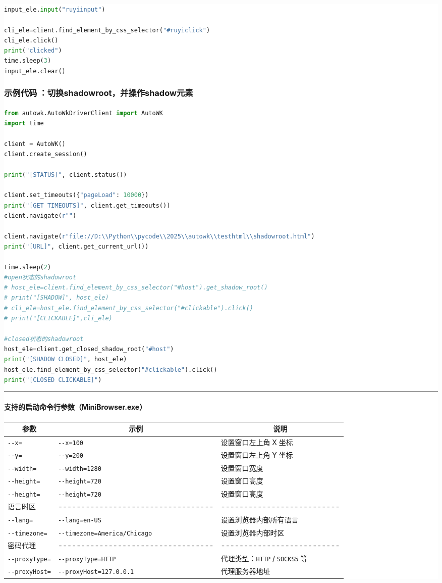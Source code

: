 ```python
input_ele.input("ruyiinput")

cli_ele=client.find_element_by_css_selector("#ruyiclick")
cli_ele.click()
print("clicked")
time.sleep(3)
input_ele.clear()
```

### 示例代码 ：切换shadowroot，并操作shadow元素
```python
from autowk.AutoWkDriverClient import AutoWK
import time

client = AutoWK()
client.create_session()

print("[STATUS]", client.status())

client.set_timeouts({"pageLoad": 10000})
print("[GET TIMEOUTS]", client.get_timeouts())
client.navigate(r"")

client.navigate(r"file://D:\\Python\\pycode\\2025\\autowk\\testhtml\\shadowroot.html")
print("[URL]", client.get_current_url())

time.sleep(2)
#open状态的shadowroot
# host_ele=client.find_element_by_css_selector("#host").get_shadow_root()
# print("[SHADOW]", host_ele)
# cli_ele=host_ele.find_element_by_css_selector("#clickable").click()
# print("[CLICKABLE]",cli_ele)

#closed状态的shadowroot
host_ele=client.get_closed_shadow_root("#host")
print("[SHADOW CLOSED]", host_ele)
host_ele.find_element_by_css_selector("#clickable").click()
print("[CLOSED CLICKABLE]")
```
---

#### 支持的启动命令行参数（MiniBrowser.exe）

| 参数                 | 示例                                                                 | 说明                         |
|--------------------|--------------------------------------------------------------------|----------------------------|
| `--x=`             | `--x=100`                                                          | 设置窗口左上角 X 坐标               |
| `--y=`             | `--y=200`                                                          | 设置窗口左上角 Y 坐标               |
| `--width=`         | `--width=1280`                                                     | 设置窗口宽度                     |
| `--height=`        | `--height=720`                                                     | 设置窗口高度                     |
| `--height=`        | `--height=720`                                                     | 设置窗口高度                     |
| 语言时区               | ----------------------------------                                 | -------------------------- |
| `--lang=`          | `--lang=en-US`                                                     | 设置浏览器内部所有语言                |
| `--timezone=`      | `--timezone=America/Chicago`                                       | 设置浏览器内部时区                  |
| 密码代理               | ----------------------------------                                 | -------------------------- |
| `--proxyType=`     | `--proxyType=HTTP`                                                 | 代理类型：`HTTP` / `SOCKS5` 等   |
| `--proxyHost=`     | `--proxyHost=127.0.0.1`                                            | 代理服务器地址                    |